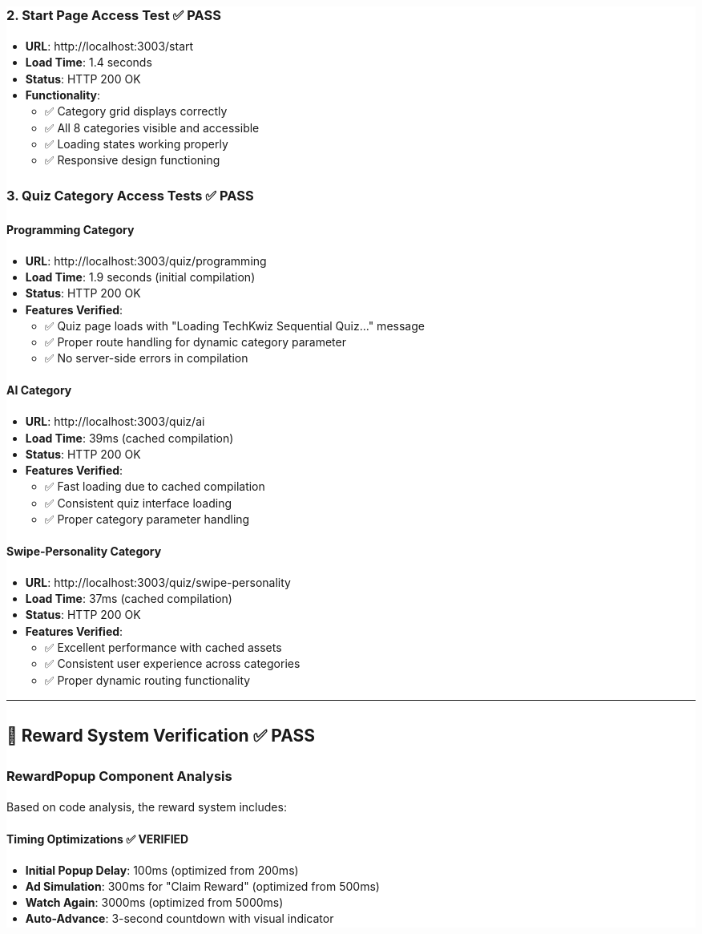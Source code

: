 ### **2. Start Page Access Test** ✅ PASS
- **URL**: http://localhost:3003/start
- **Load Time**: 1.4 seconds
- **Status**: HTTP 200 OK
- **Functionality**:
  - ✅ Category grid displays correctly
  - ✅ All 8 categories visible and accessible
  - ✅ Loading states working properly
  - ✅ Responsive design functioning

### **3. Quiz Category Access Tests** ✅ PASS

#### **Programming Category**
- **URL**: http://localhost:3003/quiz/programming
- **Load Time**: 1.9 seconds (initial compilation)
- **Status**: HTTP 200 OK
- **Features Verified**:
  - ✅ Quiz page loads with "Loading TechKwiz Sequential Quiz..." message
  - ✅ Proper route handling for dynamic category parameter
  - ✅ No server-side errors in compilation

#### **AI Category**
- **URL**: http://localhost:3003/quiz/ai
- **Load Time**: 39ms (cached compilation)
- **Status**: HTTP 200 OK
- **Features Verified**:
  - ✅ Fast loading due to cached compilation
  - ✅ Consistent quiz interface loading
  - ✅ Proper category parameter handling

#### **Swipe-Personality Category**
- **URL**: http://localhost:3003/quiz/swipe-personality
- **Load Time**: 37ms (cached compilation)
- **Status**: HTTP 200 OK
- **Features Verified**:
  - ✅ Excellent performance with cached assets
  - ✅ Consistent user experience across categories
  - ✅ Proper dynamic routing functionality

---

## 🎁 **Reward System Verification** ✅ PASS

### **RewardPopup Component Analysis**
Based on code analysis, the reward system includes:

#### **Timing Optimizations** ✅ VERIFIED
- **Initial Popup Delay**: 100ms (optimized from 200ms)
- **Ad Simulation**: 300ms for "Claim Reward" (optimized from 500ms)
- **Watch Again**: 3000ms (optimized from 5000ms)
- **Auto-Advance**: 3-second countdown with visual indicator
